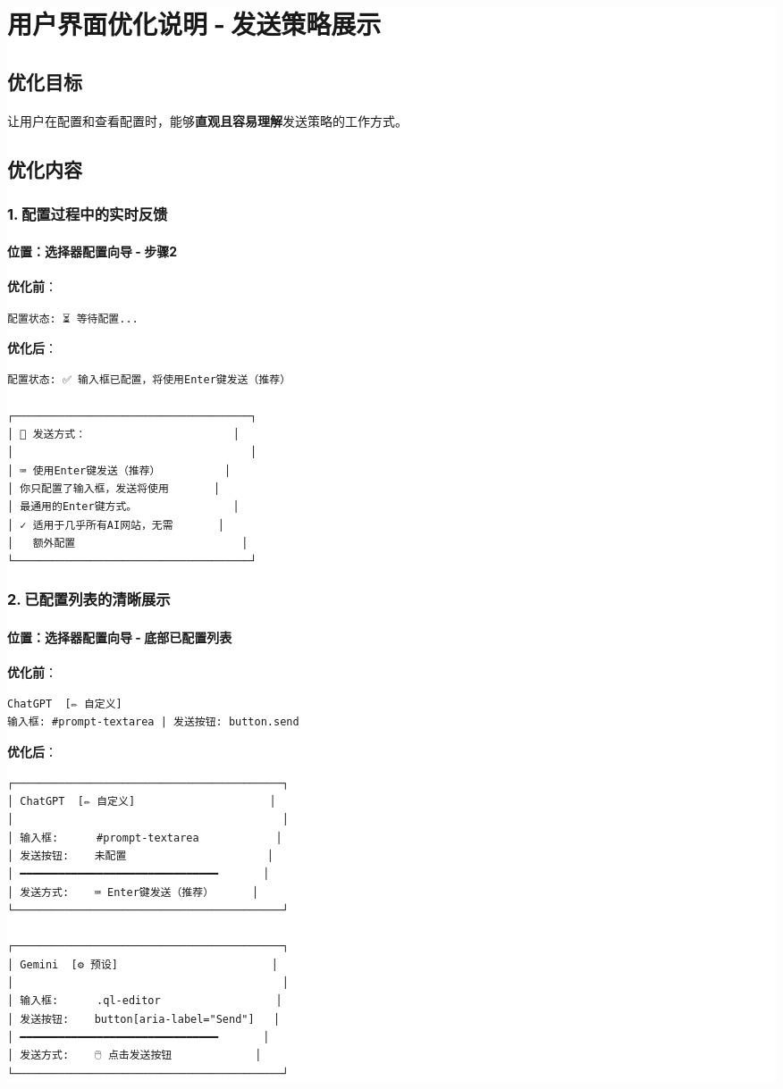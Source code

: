 # 用户界面优化说明 - 发送策略展示

## 优化目标

让用户在配置和查看配置时，能够**直观且容易理解**发送策略的工作方式。

## 优化内容

### 1. 配置过程中的实时反馈

#### 位置：选择器配置向导 - 步骤2

**优化前**：
```
配置状态: ⏳ 等待配置...
```

**优化后**：
```
配置状态: ✅ 输入框已配置，将使用Enter键发送（推荐）

┌─────────────────────────────────────┐
│ 📌 发送方式：                       │
│                                     │
│ ⌨️ 使用Enter键发送（推荐）          │
│ 你只配置了输入框，发送将使用       │
│ 最通用的Enter键方式。               │
│ ✓ 适用于几乎所有AI网站，无需       │
│   额外配置                          │
└─────────────────────────────────────┘
```

### 2. 已配置列表的清晰展示

#### 位置：选择器配置向导 - 底部已配置列表

**优化前**：
```
ChatGPT  [✏️ 自定义]
输入框: #prompt-textarea | 发送按钮: button.send
```

**优化后**：
```
┌──────────────────────────────────────────┐
│ ChatGPT  [✏️ 自定义]                     │
│                                          │
│ 输入框:      #prompt-textarea            │
│ 发送按钮:    未配置                      │
│ ━━━━━━━━━━━━━━━━━━━━━━━━━━━━━━━       │
│ 发送方式:    ⌨️ Enter键发送（推荐）      │
└──────────────────────────────────────────┘

┌──────────────────────────────────────────┐
│ Gemini  [⚙️ 预设]                        │
│                                          │
│ 输入框:      .ql-editor                  │
│ 发送按钮:    button[aria-label="Send"]   │
│ ━━━━━━━━━━━━━━━━━━━━━━━━━━━━━━━       │
│ 发送方式:    🖱️ 点击发送按钮             │
└──────────────────────────────────────────┘
```
